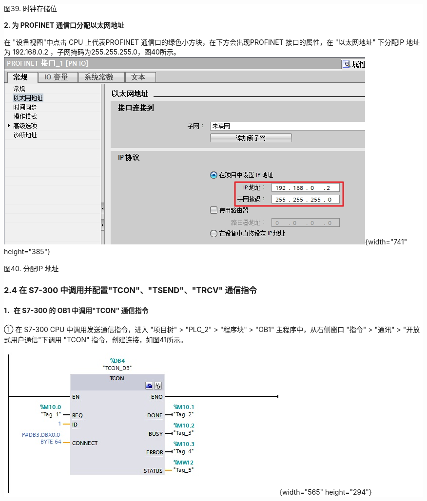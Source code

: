 
图39. 时钟存储位

**2. 为 PROFINET 通信口分配以太网地址**

在 "设备视图"中点击 CPU 上代表PROFINET
通信口的绿色小方块，在下方会出现PROFINET 接口的属性，在 "以太网地址"
下分配IP 地址为 192.168.0.2 ，子网掩码为255.255.255.0，图40所示。\
![](images/2-06.jpg){width="741" height="385"}

图40. 分配IP 地址

### 2.4 在 S7-300 中调用并配置"TCON"、"TSEND"、"TRCV" 通信指令

#### **1．在 S7-300 的 OB1 中调用"TCON" 通信指令**

① 在 S7-300 CPU 中调用发送通信指令，进入 "项目树" \> "PLC_2" \> "程序块"
\> "OB1" 主程序中，从右侧窗口 "指令" \> "通讯" \> "开放式用户通信"下调用
"TCON" 指令，创建连接，如图41所示。

![](images/2-17.jpg){width="565" height="294"}
